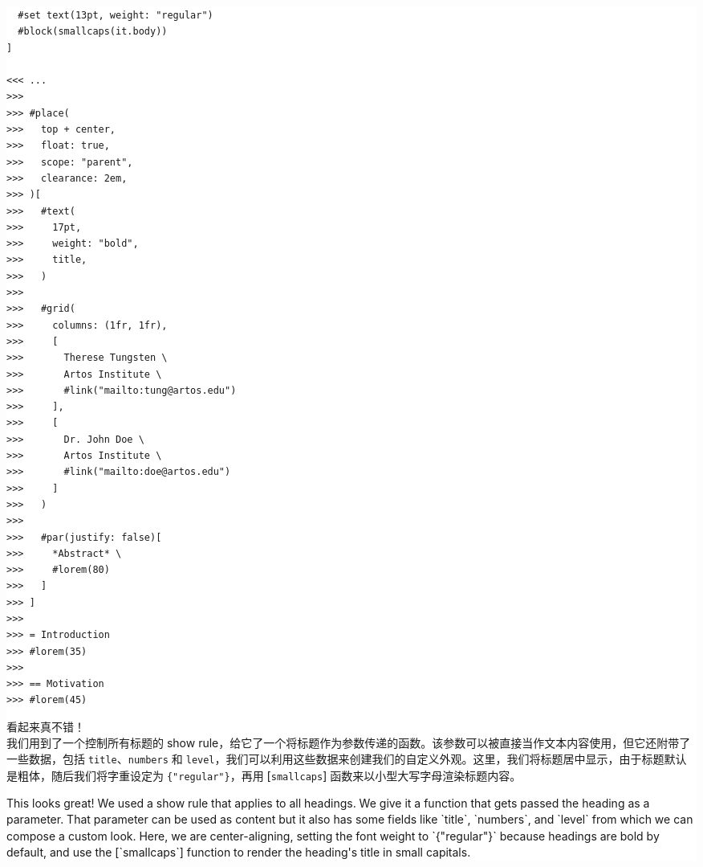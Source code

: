 ```example:50,250,265,270
  #set text(13pt, weight: "regular")
  #block(smallcaps(it.body))
]

<<< ...
>>>
>>> #place(
>>>   top + center,
>>>   float: true,
>>>   scope: "parent",
>>>   clearance: 2em,
>>> )[
>>>   #text(
>>>     17pt,
>>>     weight: "bold",
>>>     title,
>>>   )
>>>
>>>   #grid(
>>>     columns: (1fr, 1fr),
>>>     [
>>>       Therese Tungsten \
>>>       Artos Institute \
>>>       #link("mailto:tung@artos.edu")
>>>     ],
>>>     [
>>>       Dr. John Doe \
>>>       Artos Institute \
>>>       #link("mailto:doe@artos.edu")
>>>     ]
>>>   )
>>>
>>>   #par(justify: false)[
>>>     *Abstract* \
>>>     #lorem(80)
>>>   ]
>>> ]
>>>
>>> = Introduction
>>> #lorem(35)
>>>
>>> == Motivation
>>> #lorem(45)
```

看起来真不错！<br/>我们用到了一个控制所有标题的 show rule，给它了一个将标题作为参数传递的函数。该参数可以被直接当作文本内容使用，但它还附带了一些数据，包括 `title`、`numbers` 和 `level`，我们可以利用这些数据来创建我们的自定义外观。这里，我们将标题居中显示，由于标题默认是粗体，随后我们将字重设定为 `{"regular"}`，再用 [`smallcaps`] 函数来以小型大写字母渲染标题内容。

<original>
This looks great! We used a show rule that applies to all headings. We give it a
function that gets passed the heading as a parameter. That parameter can be used
as content but it also has some fields like `title`, `numbers`, and `level` from
which we can compose a custom look. Here, we are center-aligning, setting the
font weight to `{"regular"}` because headings are bold by default, and use the
[`smallcaps`] function to render the heading's title in small capitals.
</original>

